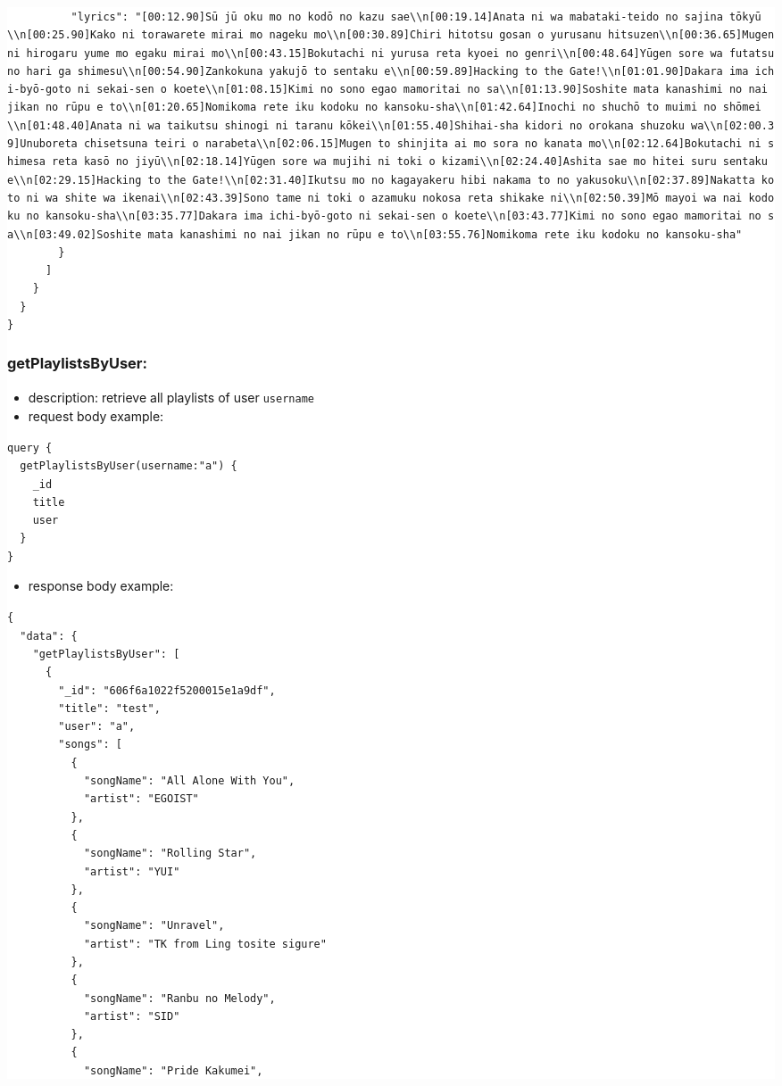 ```
          "lyrics": "[00:12.90]Sū jū oku mo no kodō no kazu sae\\n[00:19.14]Anata ni wa mabataki-teido no sajina tōkyū\\n[00:25.90]Kako ni torawarete mirai mo nageku mo\\n[00:30.89]Chiri hitotsu gosan o yurusanu hitsuzen\\n[00:36.65]Mugen ni hirogaru yume mo egaku mirai mo\\n[00:43.15]Bokutachi ni yurusa reta kyoei no genri\\n[00:48.64]Yūgen sore wa futatsu no hari ga shimesu\\n[00:54.90]Zankokuna yakujō to sentaku e\\n[00:59.89]Hacking to the Gate!\\n[01:01.90]Dakara ima ichi-byō-goto ni sekai-sen o koete\\n[01:08.15]Kimi no sono egao mamoritai no sa\\n[01:13.90]Soshite mata kanashimi no nai jikan no rūpu e to\\n[01:20.65]Nomikoma rete iku kodoku no kansoku-sha\\n[01:42.64]Inochi no shuchō to muimi no shōmei\\n[01:48.40]Anata ni wa taikutsu shinogi ni taranu kōkei\\n[01:55.40]Shihai-sha kidori no orokana shuzoku wa\\n[02:00.39]Unuboreta chisetsuna teiri o narabeta\\n[02:06.15]Mugen to shinjita ai mo sora no kanata mo\\n[02:12.64]Bokutachi ni shimesa reta kasō no jiyū\\n[02:18.14]Yūgen sore wa mujihi ni toki o kizami\\n[02:24.40]Ashita sae mo hitei suru sentaku e\\n[02:29.15]Hacking to the Gate!\\n[02:31.40]Ikutsu mo no kagayakeru hibi nakama to no yakusoku\\n[02:37.89]Nakatta koto ni wa shite wa ikenai\\n[02:43.39]Sono tame ni toki o azamuku nokosa reta shikake ni\\n[02:50.39]Mō mayoi wa nai kodoku no kansoku-sha\\n[03:35.77]Dakara ima ichi-byō-goto ni sekai-sen o koete\\n[03:43.77]Kimi no sono egao mamoritai no sa\\n[03:49.02]Soshite mata kanashimi no nai jikan no rūpu e to\\n[03:55.76]Nomikoma rete iku kodoku no kansoku-sha"
        }
      ]
    }
  }
}
```

### getPlaylistsByUser:
- description: retrieve all playlists of user `username`
- request body example:
```
query {
  getPlaylistsByUser(username:"a") {
    _id
    title
    user
  }
}
```
- response body example:
```
{
  "data": {
    "getPlaylistsByUser": [
      {
        "_id": "606f6a1022f5200015e1a9df",
        "title": "test",
        "user": "a",
        "songs": [
          {
            "songName": "All Alone With You",
            "artist": "EGOIST"
          },
          {
            "songName": "Rolling Star",
            "artist": "YUI"
          },
          {
            "songName": "Unravel",
            "artist": "TK from Ling tosite sigure"
          },
          {
            "songName": "Ranbu no Melody",
            "artist": "SID"
          },
          {
            "songName": "Pride Kakumei",
```
